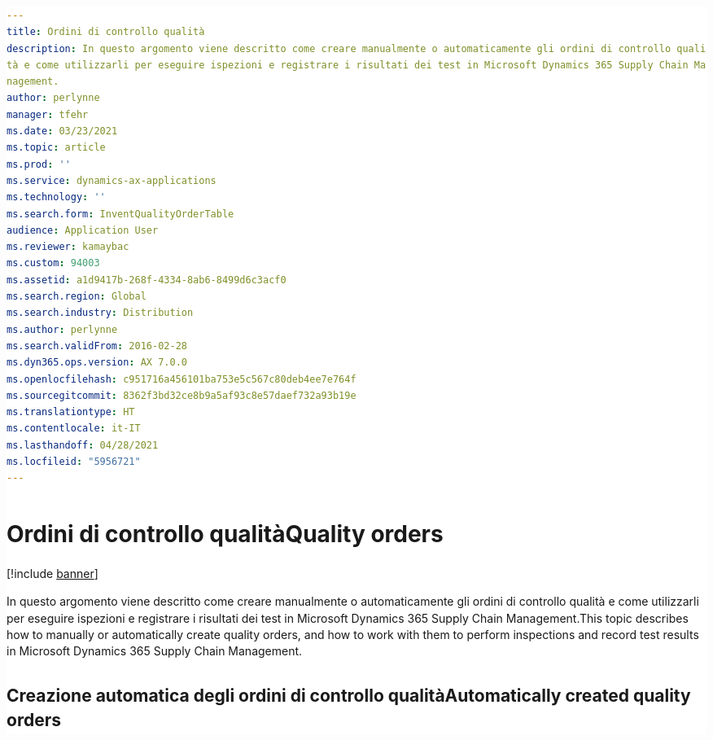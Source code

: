 ```yaml
---
title: Ordini di controllo qualità
description: In questo argomento viene descritto come creare manualmente o automaticamente gli ordini di controllo qualità e come utilizzarli per eseguire ispezioni e registrare i risultati dei test in Microsoft Dynamics 365 Supply Chain Management.
author: perlynne
manager: tfehr
ms.date: 03/23/2021
ms.topic: article
ms.prod: ''
ms.service: dynamics-ax-applications
ms.technology: ''
ms.search.form: InventQualityOrderTable
audience: Application User
ms.reviewer: kamaybac
ms.custom: 94003
ms.assetid: a1d9417b-268f-4334-8ab6-8499d6c3acf0
ms.search.region: Global
ms.search.industry: Distribution
ms.author: perlynne
ms.search.validFrom: 2016-02-28
ms.dyn365.ops.version: AX 7.0.0
ms.openlocfilehash: c951716a456101ba753e5c567c80deb4ee7e764f
ms.sourcegitcommit: 8362f3bd32ce8b9a5af93c8e57daef732a93b19e
ms.translationtype: HT
ms.contentlocale: it-IT
ms.lasthandoff: 04/28/2021
ms.locfileid: "5956721"
---
```

# <a name="quality-orders"></a><span data-ttu-id="37e5d-103">Ordini di controllo qualità</span><span class="sxs-lookup"><span data-stu-id="37e5d-103">Quality orders</span></span>

[!include [banner](../includes/banner.md)]

<span data-ttu-id="37e5d-104">In questo argomento viene descritto come creare manualmente o automaticamente gli ordini di controllo qualità e come utilizzarli per eseguire ispezioni e registrare i risultati dei test in Microsoft Dynamics 365 Supply Chain Management.</span><span class="sxs-lookup"><span data-stu-id="37e5d-104">This topic describes how to manually or automatically create quality orders, and how to work with them to perform inspections and record test results in Microsoft Dynamics 365 Supply Chain Management.</span></span>

## <a name="automatically-created-quality-orders"></a><span data-ttu-id="37e5d-105">Creazione automatica degli ordini di controllo qualità</span><span class="sxs-lookup"><span data-stu-id="37e5d-105">Automatically created quality orders</span></span>
